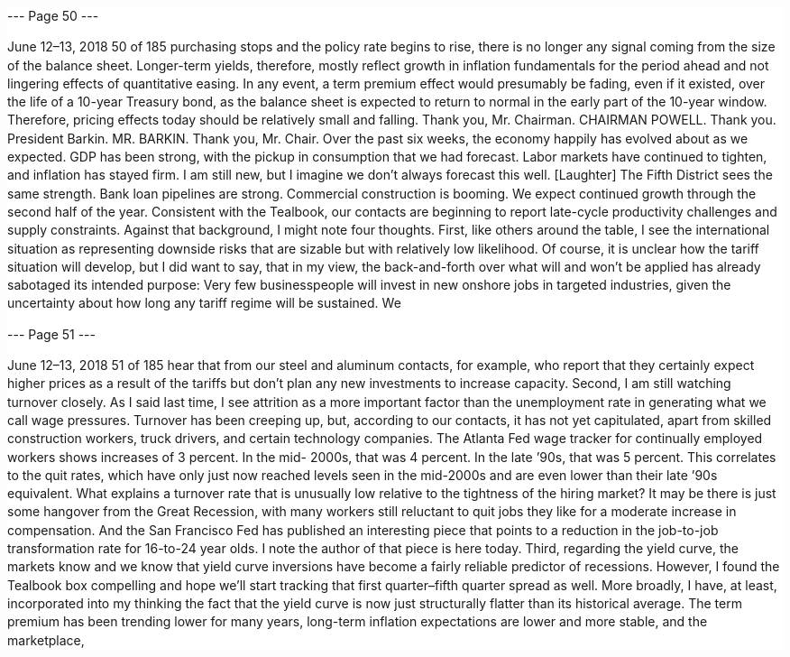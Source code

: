 --- Page 50 ---

June 12–13, 2018 50 of 185
purchasing stops and the policy rate begins to rise, there is no longer any signal coming from the
size of the balance sheet.
Longer-term yields, therefore, mostly reflect growth in inflation fundamentals for the
period ahead and not lingering effects of quantitative easing. In any event, a term premium
effect would presumably be fading, even if it existed, over the life of a 10-year Treasury bond, as
the balance sheet is expected to return to normal in the early part of the 10-year window.
Therefore, pricing effects today should be relatively small and falling. Thank you, Mr.
Chairman.
CHAIRMAN POWELL. Thank you. President Barkin.
MR. BARKIN. Thank you, Mr. Chair. Over the past six weeks, the economy happily
has evolved about as we expected. GDP has been strong, with the pickup in consumption that
we had forecast. Labor markets have continued to tighten, and inflation has stayed firm. I am
still new, but I imagine we don’t always forecast this well. [Laughter]
The Fifth District sees the same strength. Bank loan pipelines are strong. Commercial
construction is booming. We expect continued growth through the second half of the year.
Consistent with the Tealbook, our contacts are beginning to report late-cycle productivity
challenges and supply constraints.
Against that background, I might note four thoughts. First, like others around the table, I
see the international situation as representing downside risks that are sizable but with relatively
low likelihood. Of course, it is unclear how the tariff situation will develop, but I did want to
say, that in my view, the back-and-forth over what will and won’t be applied has already
sabotaged its intended purpose: Very few businesspeople will invest in new onshore jobs in
targeted industries, given the uncertainty about how long any tariff regime will be sustained. We

--- Page 51 ---

June 12–13, 2018 51 of 185
hear that from our steel and aluminum contacts, for example, who report that they certainly
expect higher prices as a result of the tariffs but don’t plan any new investments to increase
capacity.
Second, I am still watching turnover closely. As I said last time, I see attrition as a more
important factor than the unemployment rate in generating what we call wage pressures.
Turnover has been creeping up, but, according to our contacts, it has not yet capitulated, apart
from skilled construction workers, truck drivers, and certain technology companies. The Atlanta
Fed wage tracker for continually employed workers shows increases of 3 percent. In the mid-
2000s, that was 4 percent. In the late ’90s, that was 5 percent. This correlates to the quit rates,
which have only just now reached levels seen in the mid-2000s and are even lower than their late
’90s equivalent.
What explains a turnover rate that is unusually low relative to the tightness of the hiring
market? It may be there is just some hangover from the Great Recession, with many workers
still reluctant to quit jobs they like for a moderate increase in compensation. And the San
Francisco Fed has published an interesting piece that points to a reduction in the job-to-job
transformation rate for 16-to-24 year olds. I note the author of that piece is here today.
Third, regarding the yield curve, the markets know and we know that yield curve
inversions have become a fairly reliable predictor of recessions. However, I found the Tealbook
box compelling and hope we’ll start tracking that first quarter–fifth quarter spread as well. More
broadly, I have, at least, incorporated into my thinking the fact that the yield curve is now just
structurally flatter than its historical average. The term premium has been trending lower for
many years, long-term inflation expectations are lower and more stable, and the marketplace,
